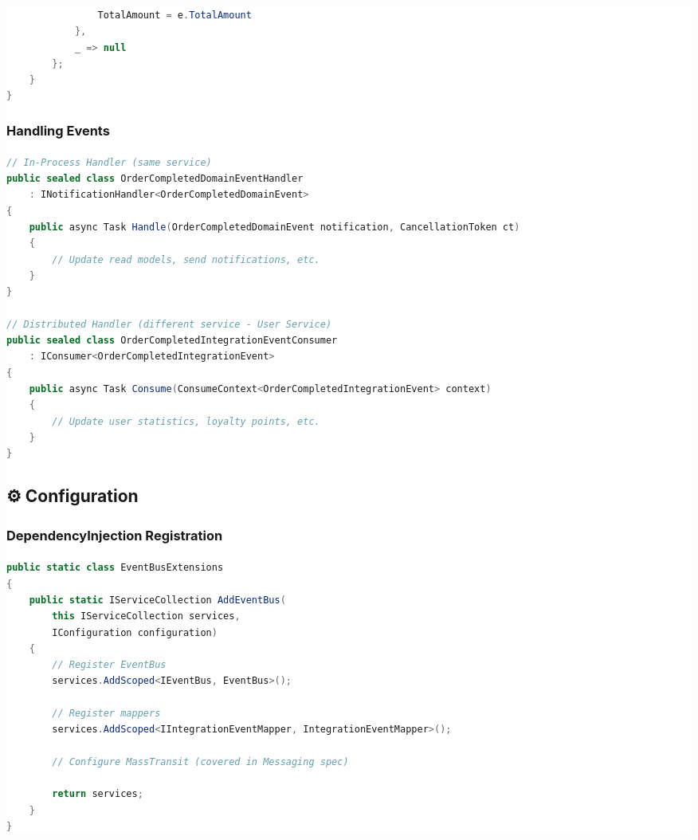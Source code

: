 ```csharp
                TotalAmount = e.TotalAmount
            },
            _ => null
        };
    }
}
```

### Handling Events

```csharp
// In-Process Handler (same service)
public sealed class OrderCompletedDomainEventHandler
    : INotificationHandler<OrderCompletedDomainEvent>
{
    public async Task Handle(OrderCompletedDomainEvent notification, CancellationToken ct)
    {
        // Update read models, send notifications, etc.
    }
}

// Distributed Handler (different service - User Service)
public sealed class OrderCompletedIntegrationEventConsumer
    : IConsumer<OrderCompletedIntegrationEvent>
{
    public async Task Consume(ConsumeContext<OrderCompletedIntegrationEvent> context)
    {
        // Update user statistics, loyalty points, etc.
    }
}
```

## ⚙️ Configuration

### DependencyInjection Registration

```csharp
public static class EventBusExtensions
{
    public static IServiceCollection AddEventBus(
        this IServiceCollection services,
        IConfiguration configuration)
    {
        // Register EventBus
        services.AddScoped<IEventBus, EventBus>();

        // Register mappers
        services.AddScoped<IIntegrationEventMapper, IntegrationEventMapper>();

        // Configure MassTransit (covered in Messaging spec)

        return services;
    }
}
```
